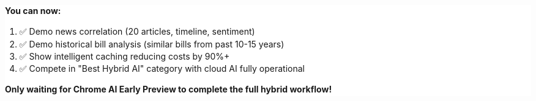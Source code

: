 **You can now:**
1. ✅ Demo news correlation (20 articles, timeline, sentiment)
2. ✅ Demo historical bill analysis (similar bills from past 10-15 years)
3. ✅ Show intelligent caching reducing costs by 90%+
4. ✅ Compete in "Best Hybrid AI" category with cloud AI fully operational

**Only waiting for Chrome AI Early Preview to complete the full hybrid workflow!**
